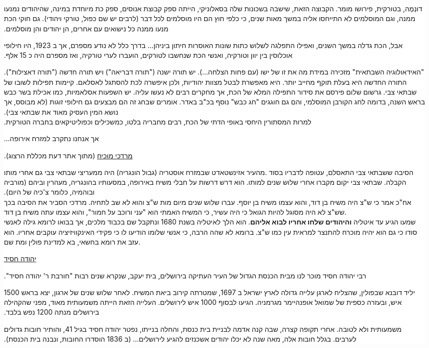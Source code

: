 <span dir="rtl">דונְמֶה, בטורקית, פירושו מומר. הקבוצה הזאת, שישבה בשכונות
שלה בסאלוניקי, הייתה ספק קבוצת אנוסים, ספק כת מיוחדת במינה, שהיהודים
נמנעו ממנה, וגם המוסלמים לא התייחסו אליה במשך מאות שנים, כי כלפי חוץ הם
היו מוסלמים לכל דבר (לרבים יש שם כפול, טורקי ויהודי). גם חוקי הכת מנעו
ממנה כל נישואים עם אחרים, הן יהודים והן מוסלמים.</span>

<span dir="rtl">אבל, הכת גדלה במשך השנים, ואפילו התפלגה לשלוש כתות שונות
האוסרות חיתון ביניהן... בדרך כלל לא נודע מספרם, אך ב 1923, היו חילופי
אוכלוסין בין יוון וטורקיה, ואנשי הכת שנחשבו לטורקים, הועברו לערי טורקיה,
ואז מספרם היה כ 15 אלף.</span>

<span dir="rtl">"האידאולוגיה השבתאית" מזכירה במידת מה את זו של ישו (עם
פחות הצלחה...). יש תורה ישנה ("תורה דבריאה") ויש תורה חדשה ("תורה
דאצילות"). התורה החדשה היא בעלת תוקף מחייב יותר. היא מאפשרת לבטל מצוות
יהודיות, ולכן איפשרה לכת להסתגל לאסלאם. קיימות תפילות לשובו של שבתאי
צבי. גרשום שלום פירסם את סידור התפילה המלא של הכת, אך מחקרים רבים לא
נעשו עליה. יש השפעות אסלאמיות, כמו אכילת בשר כבש בראש השנה, בדומה לחג
הקורבן המוסלמי, והם גם חוגגים "חג כבש" נוסף בכ"ב באדר. אומרים שבחג זה הם
מבצעים גם חילופי זוגות (לא מבוסס, אך נושא המין העסיק מאוד את שבתאי
צבי).  
למרות המסתורין היחסי באופי הדתי של הכת, רבים מחבריה בלטו, כמשכילים
וכפוליטיקאים בחברה הטורקית.</span>

<span dir="rtl">אך אנחנו נתקרב למזרח אירופה...</span>

<span dir="rtl"><u>מרדכי מוכיח</u> (מתוך אתר דעת מכללת הרצוג).</span>

<span dir="rtl">מהעיר אזינשטאדט שבמזרח אוסטריה (גבול הונגריה) היה
ממעריצי שבתאי צבי גם אחרי מותו</span>. <span dir="rtl">הסיבה ששבתאי צבי
התאסלם, עטופה לדבריו בסוד הקבלה. שבתאי צבי יקום מקברו אחרי שלוש שנים
למותו. הוא דרש דרשות על חבלי משיח באירופה, במסעותיו בהונגריה, מעהרין
וביהם (מורביה ובוהמיה, כלומר צ'כיה של היום).</span>  
<span dir="rtl">אח"כ אמר כי ש"צ היה משיח בן דוד, והוא עצמו משיח בן יוסף.
עברו שלוש שנים מיום מות ש"צ והוא לא שב לתחיה. מרדכי הסביר את הסיבה בכך
שש"צ לא היה מסוגל להיות הגואל כי היה עשיר, כי המשיח האמתי הוא "עני ורוכב
על חמור", והוא עצמו עתה משיח בן דוד</span>.  
<span dir="rtl">שמעו הגיע עד איטליה **והיהודים שלחו אחריו לבוא אליהם**.
הוא הלך לאיטליה בשנת 1680 ונתקבל שם בכבוד מלכים, אך בבואו לרומא גילה
לאנשי סודו כי גם הוא יהיה מוכרח להתנצר למראית עין כמו ש"צ. ברומא לא שהה
הרבה, כי אנשי שלומו הודיעו לו כי פקידי האינקוויזיציה עוקבים אחריו. הוא
עזב את רומא בחשאי, בא למדינת פולין ומת שם</span>.
<span dir="rtl"></span>

<span dir="rtl"><u>יהודה חסיד</u></span>

<span dir="rtl">רבי יהודה חסיד מוכר לנו מבית הכנסת הגדול של העיר העתיקה
בירושלים, בית יעקב, שנקרא שנים רבות "חורבת ר' יהודה חסיד".</span>

<span dir="rtl">יליד דובנא שבפולין, שהצליח לארגן עלייה גדולה לארץ ישראל
ב 1697, שמטרתה קירוב ביאת המשיח. לאחר שלוש שנים של ארגון, יצא בראש 1500
איש, ובעזרה כספית של שמואל אופנהיימר מגרמניה. הגיעו לבסוף 1000 איש
לירושלים. העלייה הזאת הייתה משמעותית מאוד, מפני שהקהילה בירושלים מנתה
1200 נפש בלבד.</span>

<span dir="rtl">משמעותית ולא לטובה. אחרי תקופה קצרה, שבה קנה אדמה לבניית
בית כנסת, והחלה בנייתו, נפטר יהודה חסיד בגיל 41, והותיר חובות גדולים
לערבים. בגלל חובות אלה, מאה שנה לא יכלו יהודים אשכנזים להגיע לירושלים...
(ב 1836 הוסדרו החובות, ונבנה בית הכנסת).</span>
